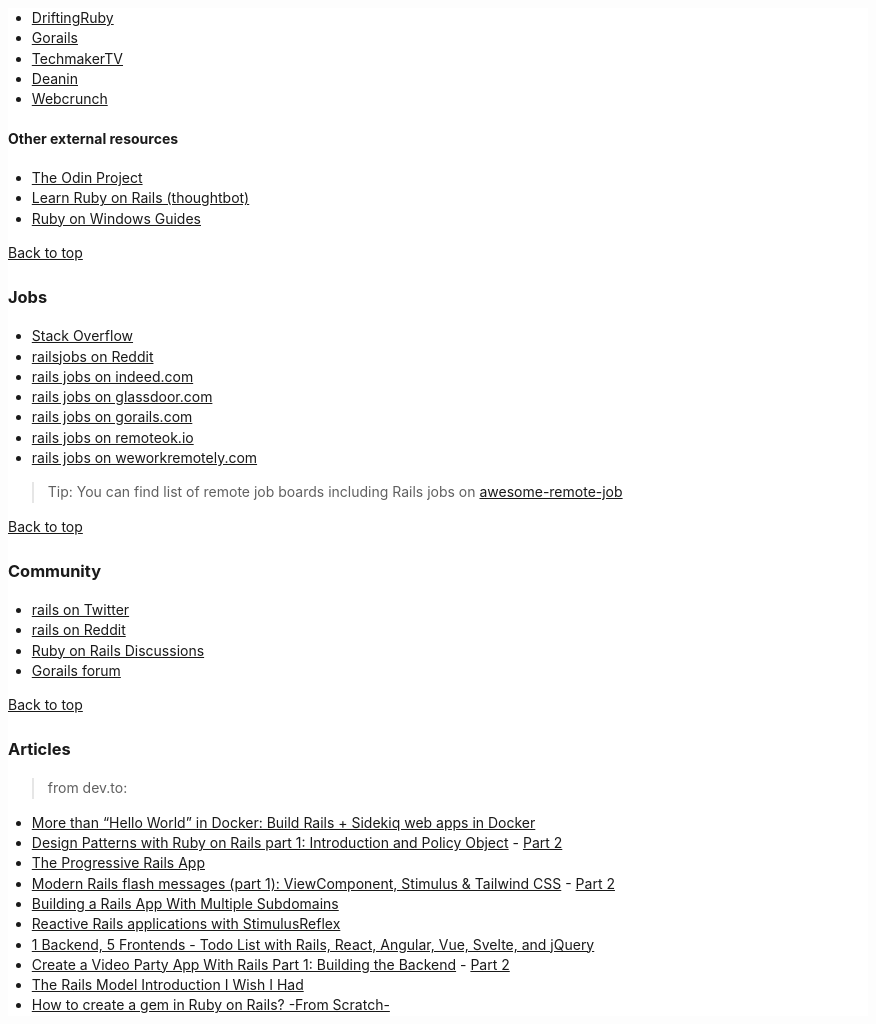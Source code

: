 -   [DriftingRuby](https://www.youtube.com/c/DriftingRuby/videos)
-   [Gorails](https://www.youtube.com/c/GorailsTV/videos)
-   [TechmakerTV](https://www.youtube.com/c/TechmakerTV/videos)
-   [Deanin](https://www.youtube.com/c/Deanin/videos)
-   [Webcrunch](https://www.youtube.com/c/Webcrunch/videos)

#### Other external resources

-   [The Odin Project](https://www.theodinproject.com/courses/ruby-on-rails)
-   [Learn Ruby on Rails (thoughtbot)](https://thoughtbot.com/upcase/rails)
-   [Ruby on Windows Guides](http://rubyonwindowsguides.github.io)

[Back to top](#table-of-contents)

### Jobs

-   [Stack Overflow](https://stackoverflow.com/jobs/developer-jobs-using-ruby-on-rails)
-   [railsjobs on Reddit](https://www.reddit.com/r/railsjobs/)
-   [rails jobs on indeed.com](https://www.indeed.com/q-Ruby-On-Rails-jobs.html)
-   [rails jobs on glassdoor.com](https://www.glassdoor.com/Job/ruby-on-rails-developer-jobs-SRCH_KO0,23.htm)
-   [rails jobs on gorails.com](https://jobs.gorails.com)
-   [rails jobs on remoteok.io](https://remoteok.io/remote-ruby-on-rails-jobs)
-   [rails jobs on weworkremotely.com](https://weworkremotely.com/remote-ruby-on-rails-jobs)

> Tip: You can find list of remote job boards including Rails jobs on [awesome-remote-job](https://github.com/lukasz-madon/awesome-remote-job#job-boards)

[Back to top](#table-of-contents)

### Community

-   [rails on Twitter](https://twitter.com/rails)
-   [rails on Reddit](https://www.reddit.com/r/rails/)
-   [Ruby on Rails Discussions](https://discuss.rubyonrails.org/)
-   [Gorails forum](https://gorails.com/forum)

[Back to top](#table-of-contents)

### Articles

> from dev.to:

-   [More than “Hello World” in Docker: Build Rails + Sidekiq web apps in Docker](https://dev.to/raphael_jambalos/more-than-hello-world-in-docker-run-rails-sidekiq-web-apps-in-docker-1b37)
-   [Design Patterns with Ruby on Rails part 1: Introduction and Policy Object](https://dev.to/renatamarques97/design-patterns-with-ruby-on-rails-part-1-introduction-and-policy-object-1c37) - [Part 2](https://dev.to/renatamarques97/design-patterns-with-ruby-on-rails-part-2-query-object-1h65)
-   [The Progressive Rails App](https://dev.to/coorasse/the-progressive-rails-app-46ma)
-   [Modern Rails flash messages (part 1): ViewComponent, Stimulus & Tailwind CSS](https://dev.to/citronak/modern-rails-flash-messages-part-1-viewcomponent-stimulus-tailwind-css-3alm) - [Part 2](https://dev.to/citronak/modern-rails-flash-messages-part-2-the-undo-action-for-deleted-items-2a50)
-   [Building a Rails App With Multiple Subdomains](https://dev.to/appsignal/building-a-rails-app-with-multiple-subdomains-g05)
-   [Reactive Rails applications with StimulusReflex](https://dev.to/finiam/reactive-rails-applications-with-stimulusreflex-48kn)
-   [1 Backend, 5 Frontends - Todo List with Rails, React, Angular, Vue, Svelte, and jQuery](https://dev.to/alexmercedcoder/1-backend-5-frontends-todo-list-with-rails-react-angular-vue-svelte-and-jquery-18kp)
-   [Create a Video Party App With Rails Part 1: Building the Backend](https://dev.to/vonagedev/create-a-video-party-app-with-rails-part-1-building-the-backend-2p4k) - [Part 2](https://dev.to/vonagedev/create-a-video-party-app-with-rails-part-2-building-the-frontend-hfe)
-   [The Rails Model Introduction I Wish I Had](https://dev.to/maxwell_dev/the-rails-model-introduction-i-wish-i-had-5h2d)
-   [How to create a gem in Ruby on Rails? -From Scratch-](https://dev.to/solutelabs/how-to-create-a-gem-in-ruby-on-rails-fromscratch-3f4p)